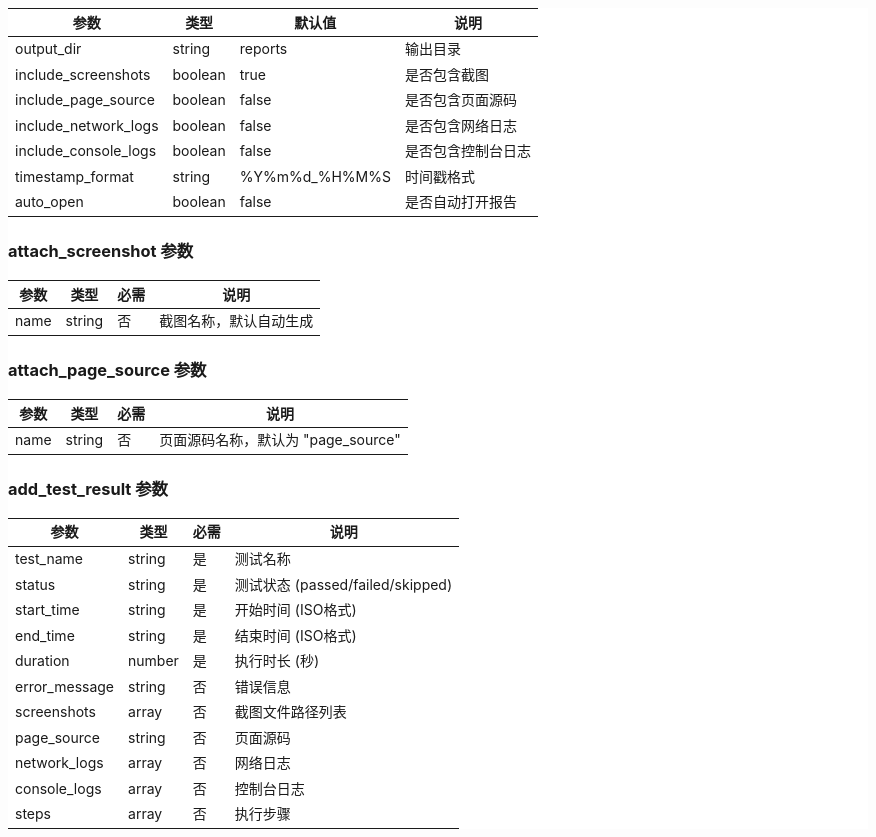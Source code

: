 | 参数                   | 类型      | 默认值           | 说明        |
|----------------------|---------|---------------|-----------|
| output_dir           | string  | reports       | 输出目录      |
| include_screenshots  | boolean | true          | 是否包含截图    |
| include_page_source  | boolean | false         | 是否包含页面源码  |
| include_network_logs | boolean | false         | 是否包含网络日志  |
| include_console_logs | boolean | false         | 是否包含控制台日志 |
| timestamp_format     | string  | %Y%m%d_%H%M%S | 时间戳格式     |
| auto_open            | boolean | false         | 是否自动打开报告  |

### attach_screenshot 参数

| 参数   | 类型     | 必需 | 说明          |
|------|--------|----|-------------|
| name | string | 否  | 截图名称，默认自动生成 |

### attach_page_source 参数

| 参数   | 类型     | 必需 | 说明                       |
|------|--------|----|--------------------------|
| name | string | 否  | 页面源码名称，默认为 "page_source" |

### add_test_result 参数

| 参数            | 类型     | 必需 | 说明                           |
|---------------|--------|----|------------------------------|
| test_name     | string | 是  | 测试名称                         |
| status        | string | 是  | 测试状态 (passed/failed/skipped) |
| start_time    | string | 是  | 开始时间 (ISO格式)                 |
| end_time      | string | 是  | 结束时间 (ISO格式)                 |
| duration      | number | 是  | 执行时长 (秒)                     |
| error_message | string | 否  | 错误信息                         |
| screenshots   | array  | 否  | 截图文件路径列表                     |
| page_source   | string | 否  | 页面源码                         |
| network_logs  | array  | 否  | 网络日志                         |
| console_logs  | array  | 否  | 控制台日志                        |
| steps         | array  | 否  | 执行步骤                         |
